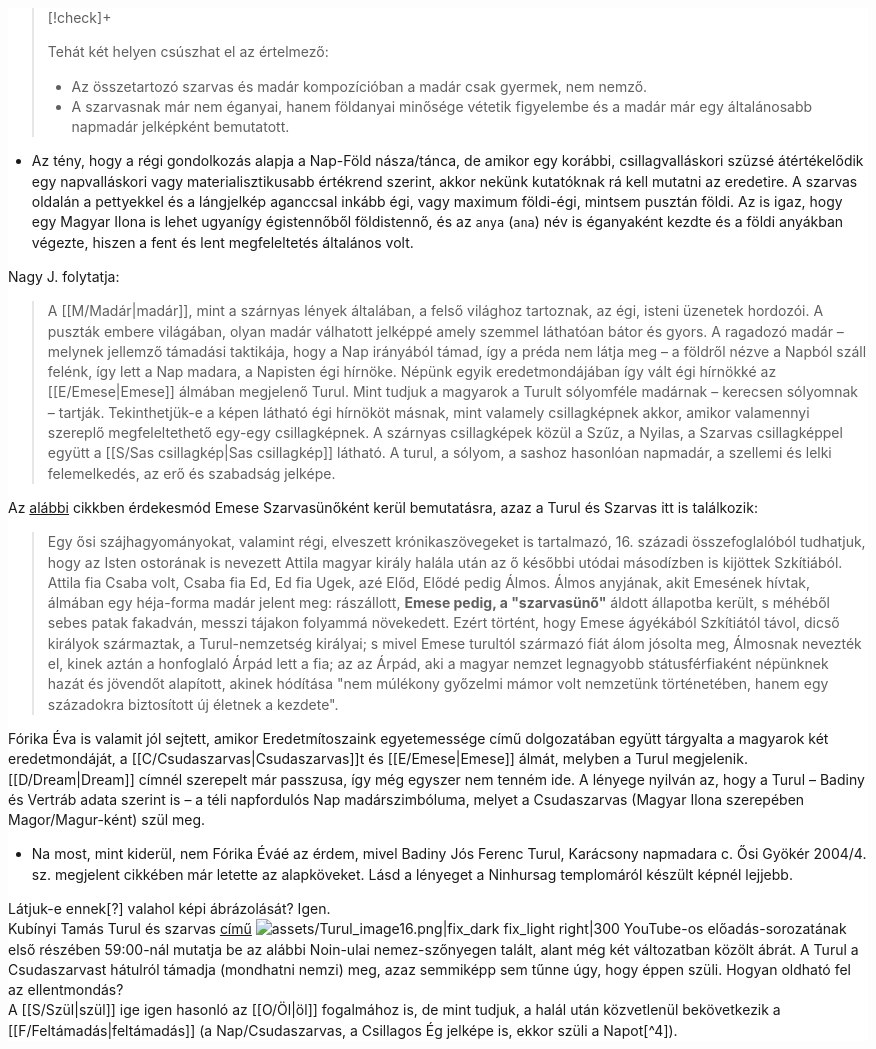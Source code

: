 > [!check]+ &nbsp;
>
> Tehát két helyen csúszhat el az értelmező:  
> - Az összetartozó szarvas és madár kompozícióban a madár csak gyermek, nem nemző.
> - A szarvasnak már nem éganyai, hanem földanyai minősége vétetik figyelembe és a madár már egy általánosabb napmadár jelképként bemutatott.
- Az tény, hogy a régi gondolkozás alapja a Nap-Föld násza/tánca, de amikor egy korábbi, csillagvalláskori szüzsé átértékelődik egy napvalláskori vagy materialisztikusabb értékrend szerint, akkor nekünk kutatóknak rá kell mutatni az eredetire. A szarvas oldalán a pettyekkel és a lángjelkép aganccsal inkább égi, vagy maximum földi-égi, mintsem pusztán földi. Az is igaz, hogy egy Magyar Ilona is lehet ugyanígy égistennőből földistennő, és az `anya` (`ana`) név is éganyaként kezdte és a földi anyákban végezte, hiszen a fent és lent megfeleltetés általános volt.

Nagy J. folytatja:  
> A [[M/Madár\|madár]], mint a szárnyas lények általában, a felső világhoz tartoznak, az égi, isteni üzenetek hordozói. A puszták embere világában, olyan madár válhatott jelképpé amely szemmel láthatóan bátor és gyors. A ragadozó madár – melynek jellemző támadási taktikája, hogy a Nap irányából támad, így a préda nem látja meg – a földről nézve a Napból száll felénk, így lett a Nap madara, a Napisten égi hírnöke. Népünk egyik eredetmondájában így vált égi hírnökké az [[E/Emese\|Emese]] álmában megjelenő Turul. Mint tudjuk a magyarok a Turult sólyomféle madárnak – kerecsen sólyomnak – tartják. Tekinthetjük-e a képen látható égi hírnököt másnak, mint valamely csillagképnek akkor, amikor valamennyi szereplő megfeleltethető egy-egy csillagképnek. A szárnyas csillagképek közül a Szűz, a Nyilas, a Szarvas csillagképpel együtt a [[S/Sas csillagkép\|Sas csillagkép]] látható. A turul, a sólyom, a sashoz hasonlóan napmadár, a szellemi és lelki felemelkedés, az erő és szabadság jelképe.  

Az [alábbi](https://felvidek.ma/2015/04/kulcsar-ferenc-a-szentesi-turulmadar/) cikkben érdekesmód Emese Szarvasünőként kerül bemutatásra, azaz a Turul és Szarvas itt is találkozik:  
> Egy ősi szájhagyományokat, valamint régi, elveszett krónikaszövegeket is tartalmazó, 16. századi összefoglalóból tudhatjuk, hogy az Isten ostorának is nevezett Attila magyar király halála után az ő későbbi utódai másodízben is kijöttek Szkítiából. Attila fia Csaba volt, Csaba fia Ed, Ed fia Ugek, azé Előd, Elődé pedig Álmos. Álmos anyjának, akit Emesének hívtak, álmában egy héja-forma madár jelent meg: rászállott, **Emese pedig, a "szarvasünő"** áldott állapotba került, s méhéből sebes patak fakadván, messzi tájakon folyammá növekedett. Ezért történt, hogy Emese ágyékából Szkítiától távol, dicső királyok származtak, a Turul-nemzetség királyai; s mivel Emese turultól származó fiát álom jósolta meg, Álmosnak nevezték el, kinek aztán a honfoglaló Árpád lett a fia; az az Árpád, aki a magyar nemzet legnagyobb státusférfiaként népünknek hazát és jövendőt alapított, akinek hódítása "nem múlékony győzelmi mámor volt nemzetünk történetében, hanem egy századokra biztosított új életnek a kezdete".  

Fórika Éva is valamit jól sejtett, amikor Eredetmítoszaink egyetemessége című dolgozatában együtt tárgyalta a magyarok két eredetmondáját, a [[C/Csudaszarvas\|Csudaszarvas]]t és [[E/Emese\|Emese]] álmát, melyben a Turul megjelenik. [[D/Dream\|Dream]] címnél szerepelt már passzusa, így még egyszer nem tenném ide. A lényege nyilván az, hogy a Turul – Badiny és Vertráb adata szerint is – a téli napfordulós Nap madárszimbóluma, melyet a Csudaszarvas (Magyar Ilona szerepében Magor/Magur-ként) szül meg.  
- Na most, mint kiderül, nem Fórika Éváé az érdem, mivel Badiny Jós Ferenc Turul, Karácsony napmadara c. Ősi Gyökér 2004/4. sz. megjelent cikkében már letette az alapköveket. Lásd a lényeget a Ninhursag templomáról készült képnél lejjebb.

Látjuk-e ennek\[?\] valahol képi ábrázolását? Igen.  
Kubínyi Tamás Turul és szarvas [című](https://youtu.be/VlJJdkm4AWE) ![assets/Turul_image16.png|fix_dark fix_light right|300](/img/user/T/assets/Turul_image16.png)  YouTube-os előadás-sorozatának első részében 59:00-nál mutatja be az alábbi Noin-ulai nemez-szőnyegen talált, alant még két változatban közölt ábrát. A Turul a Csudaszarvast hátulról támadja (mondhatni nemzi) meg, azaz semmiképp sem tűnne úgy, hogy éppen szüli. Hogyan oldható fel az ellentmondás?  
A [[S/Szül\|szül]] ige igen hasonló az [[O/Öl\|öl]] fogalmához is, de mint tudjuk, a halál után közvetlenül bekövetkezik a [[F/Feltámadás\|feltámadás]] (a Nap/Csudaszarvas, a Csillagos Ég jelképe is, ekkor szüli a Napot[^4]).  
